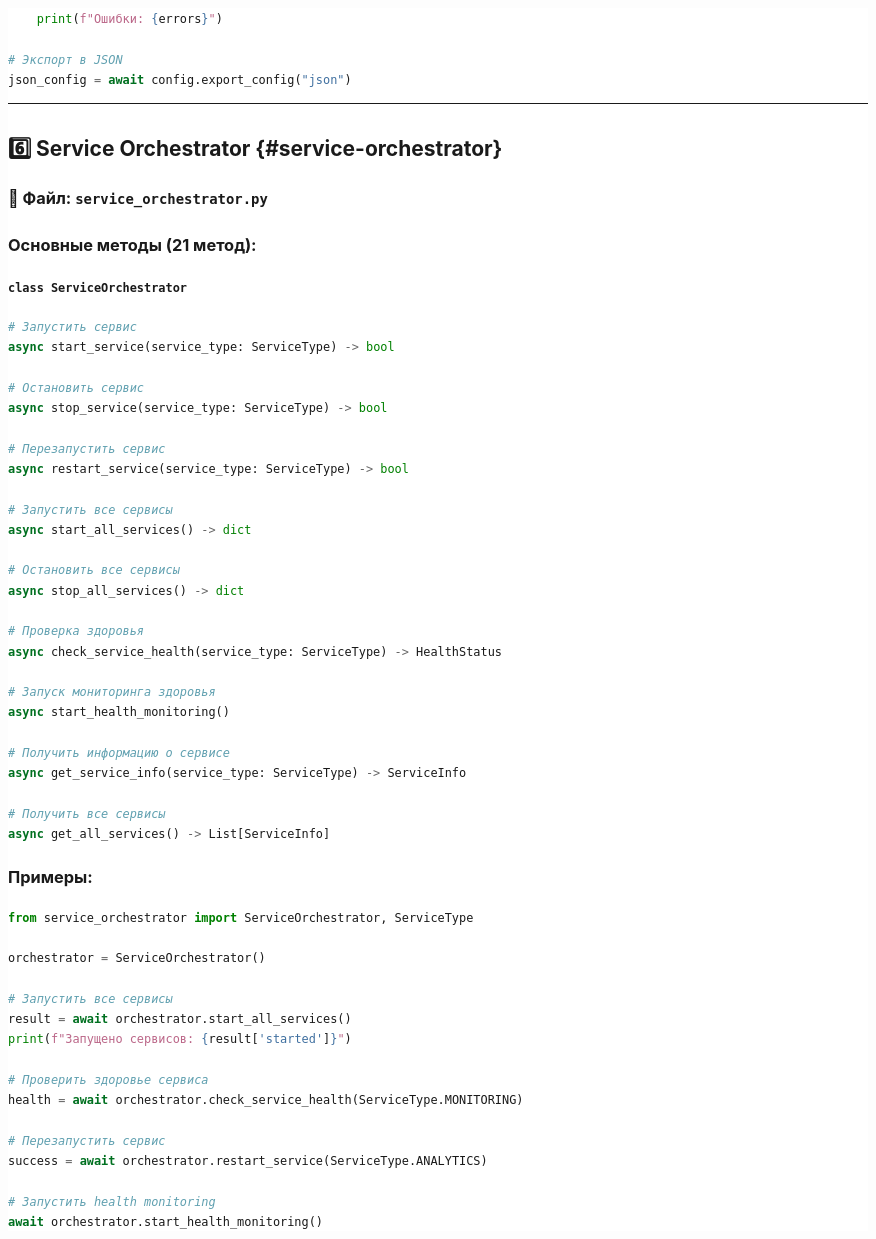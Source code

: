 ```python
    print(f"Ошибки: {errors}")

# Экспорт в JSON
json_config = await config.export_config("json")
```

---

## 6️⃣ Service Orchestrator {#service-orchestrator}

### 📄 Файл: `service_orchestrator.py`

### Основные методы (21 метод):

#### `class ServiceOrchestrator`
```python
# Запустить сервис
async start_service(service_type: ServiceType) -> bool

# Остановить сервис
async stop_service(service_type: ServiceType) -> bool

# Перезапустить сервис
async restart_service(service_type: ServiceType) -> bool

# Запустить все сервисы
async start_all_services() -> dict

# Остановить все сервисы
async stop_all_services() -> dict

# Проверка здоровья
async check_service_health(service_type: ServiceType) -> HealthStatus

# Запуск мониторинга здоровья
async start_health_monitoring()

# Получить информацию о сервисе
async get_service_info(service_type: ServiceType) -> ServiceInfo

# Получить все сервисы
async get_all_services() -> List[ServiceInfo]
```

### Примеры:

```python
from service_orchestrator import ServiceOrchestrator, ServiceType

orchestrator = ServiceOrchestrator()

# Запустить все сервисы
result = await orchestrator.start_all_services()
print(f"Запущено сервисов: {result['started']}")

# Проверить здоровье сервиса
health = await orchestrator.check_service_health(ServiceType.MONITORING)

# Перезапустить сервис
success = await orchestrator.restart_service(ServiceType.ANALYTICS)

# Запустить health monitoring
await orchestrator.start_health_monitoring()
```